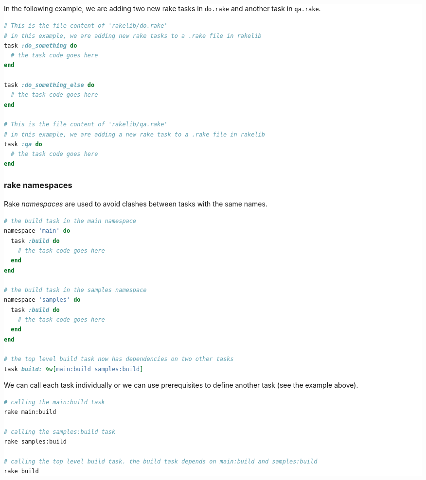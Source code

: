 In the following example, we are adding two new rake tasks in `do.rake` and another task in `qa.rake`. 

```ruby
# This is the file content of 'rakelib/do.rake'
# in this example, we are adding new rake tasks to a .rake file in rakelib
task :do_something do
  # the task code goes here
end

task :do_something_else do
  # the task code goes here
end

# This is the file content of 'rakelib/qa.rake'
# in this example, we are adding a new rake task to a .rake file in rakelib
task :qa do
  # the task code goes here
end
```

### <a id="rake-name" name="rake-name"></a>rake namespaces

Rake *namespaces* are used to avoid clashes between tasks with the same names. 

```ruby
# the build task in the main namespace
namespace 'main' do
  task :build do
    # the task code goes here
  end
end

# the build task in the samples namespace
namespace 'samples' do
  task :build do
    # the task code goes here
  end
end

# the top level build task now has dependencies on two other tasks
task build: %w[main:build samples:build]
```

We can call each task individually or we can use prerequisites to define another task (see the example above).

```sh
# calling the main:build task
rake main:build

# calling the samples:build task
rake samples:build

# calling the top level build task. the build task depends on main:build and samples:build
rake build
```
